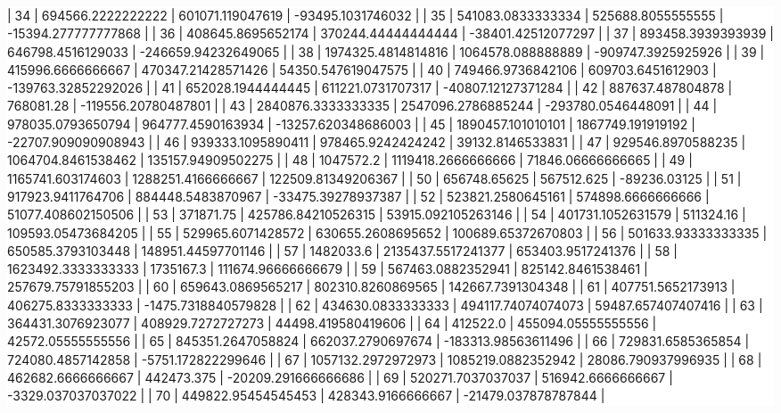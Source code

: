 | 34 | 694566.2222222222 | 601071.119047619 | -93495.1031746032 |
| 35 | 541083.0833333334 | 525688.8055555555 | -15394.277777777868 |
| 36 | 408645.8695652174 | 370244.44444444444 | -38401.42512077297 |
| 37 | 893458.3939393939 | 646798.4516129033 | -246659.94232649065 |
| 38 | 1974325.4814814816 | 1064578.088888889 | -909747.3925925926 |
| 39 | 415996.6666666667 | 470347.21428571426 | 54350.547619047575 |
| 40 | 749466.9736842106 | 609703.6451612903 | -139763.32852292026 |
| 41 | 652028.1944444445 | 611221.0731707317 | -40807.12127371284 |
| 42 | 887637.487804878 | 768081.28 | -119556.20780487801 |
| 43 | 2840876.3333333335 | 2547096.2786885244 | -293780.0546448091 |
| 44 | 978035.0793650794 | 964777.4590163934 | -13257.620348686003 |
| 45 | 1890457.101010101 | 1867749.191919192 | -22707.909090908943 |
| 46 | 939333.1095890411 | 978465.9242424242 | 39132.8146533831 |
| 47 | 929546.8970588235 | 1064704.8461538462 | 135157.94909502275 |
| 48 | 1047572.2 | 1119418.2666666666 | 71846.06666666665 |
| 49 | 1165741.603174603 | 1288251.4166666667 | 122509.81349206367 |
| 50 | 656748.65625 | 567512.625 | -89236.03125 |
| 51 | 917923.9411764706 | 884448.5483870967 | -33475.39278937387 |
| 52 | 523821.2580645161 | 574898.6666666666 | 51077.408602150506 |
| 53 | 371871.75 | 425786.84210526315 | 53915.092105263146 |
| 54 | 401731.1052631579 | 511324.16 | 109593.05473684205 |
| 55 | 529965.6071428572 | 630655.2608695652 | 100689.65372670803 |
| 56 | 501633.93333333335 | 650585.3793103448 | 148951.44597701146 |
| 57 | 1482033.6 | 2135437.5517241377 | 653403.9517241376 |
| 58 | 1623492.3333333333 | 1735167.3 | 111674.96666666679 |
| 59 | 567463.0882352941 | 825142.8461538461 | 257679.75791855203 |
| 60 | 659643.0869565217 | 802310.8260869565 | 142667.7391304348 |
| 61 | 407751.5652173913 | 406275.8333333333 | -1475.7318840579828 |
| 62 | 434630.0833333333 | 494117.74074074073 | 59487.657407407416 |
| 63 | 364431.3076923077 | 408929.7272727273 | 44498.419580419606 |
| 64 | 412522.0 | 455094.05555555556 | 42572.05555555556 |
| 65 | 845351.2647058824 | 662037.2790697674 | -183313.98563611496 |
| 66 | 729831.6585365854 | 724080.4857142858 | -5751.172822299646 |
| 67 | 1057132.2972972973 | 1085219.0882352942 | 28086.790937996935 |
| 68 | 462682.6666666667 | 442473.375 | -20209.291666666686 |
| 69 | 520271.7037037037 | 516942.6666666667 | -3329.037037037022 |
| 70 | 449822.95454545453 | 428343.9166666667 | -21479.037878787844 |